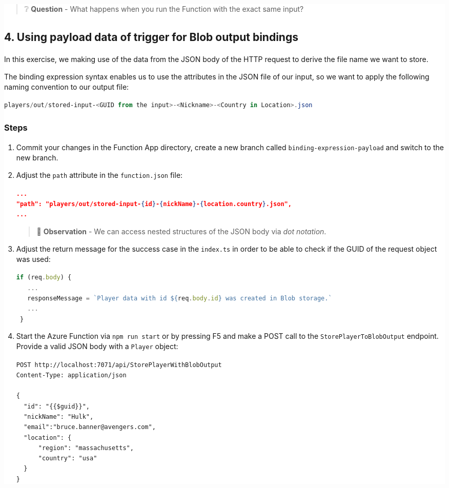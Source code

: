    > ❔ **Question** - What happens when you run the Function with the exact same input?

## 4. Using payload data of trigger for Blob output bindings

In this exercise, we making use of the data from the JSON body of the HTTP request to derive the file name we want to store.

The binding expression syntax enables us to use the attributes in the JSON file of our input, so we want to apply the following naming convention to our output file:

```powershell
players/out/stored-input-<GUID from the input>-<Nickname>-<Country in Location>.json
```

### Steps

1. Commit your changes in the Function App directory, create a new branch called `binding-expression-payload` and switch to the new branch.
2. Adjust the `path` attribute in the `function.json` file:

   ```json
   ...
   "path": "players/out/stored-input-{id}-{nickName}-{location.country}.json",
   ...
   ```

    > 🔎 **Observation** - We can access nested structures of the JSON body via _dot notation_.

3. Adjust the return message for the success case in the `index.ts` in order to be able to check if the GUID of the request object was used:

   ```typescript
   if (req.body) {
      ...
      responseMessage = `Player data with id ${req.body.id} was created in Blob storage.`
      ...
    }

   ```

4. Start the Azure Function via `npm run start` or by pressing F5 and make a POST call to the `StorePlayerToBlobOutput` endpoint. Provide a valid JSON body with a `Player` object:

   ```http
   POST http://localhost:7071/api/StorePlayerWithBlobOutput
   Content-Type: application/json
   
   {
     "id": "{{$guid}}",
     "nickName": "Hulk",
     "email":"bruce.banner@avengers.com",
     "location": {
         "region": "massachusetts",
         "country": "usa"
     }
   }      
   ```
